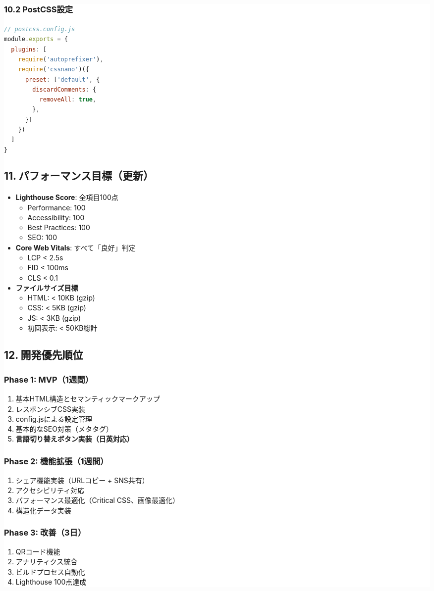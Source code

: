### 10.2 PostCSS設定
```javascript
// postcss.config.js
module.exports = {
  plugins: [
    require('autoprefixer'),
    require('cssnano')({
      preset: ['default', {
        discardComments: {
          removeAll: true,
        },
      }]
    })
  ]
}
```

## 11. パフォーマンス目標（更新）

- **Lighthouse Score**: 全項目100点
  - Performance: 100
  - Accessibility: 100
  - Best Practices: 100
  - SEO: 100
- **Core Web Vitals**: すべて「良好」判定
  - LCP < 2.5s
  - FID < 100ms
  - CLS < 0.1
- **ファイルサイズ目標**
  - HTML: < 10KB (gzip)
  - CSS: < 5KB (gzip)
  - JS: < 3KB (gzip)
  - 初回表示: < 50KB総計

## 12. 開発優先順位

### Phase 1: MVP（1週間）
1. 基本HTML構造とセマンティックマークアップ
2. レスポンシブCSS実装
3. config.jsによる設定管理
4. 基本的なSEO対策（メタタグ）
5. **言語切り替えボタン実装（日英対応）**

### Phase 2: 機能拡張（1週間）
1. シェア機能実装（URLコピー + SNS共有）
2. アクセシビリティ対応
3. パフォーマンス最適化（Critical CSS、画像最適化）
4. 構造化データ実装

### Phase 3: 改善（3日）
1. QRコード機能
2. アナリティクス統合
3. ビルドプロセス自動化
4. Lighthouse 100点達成
